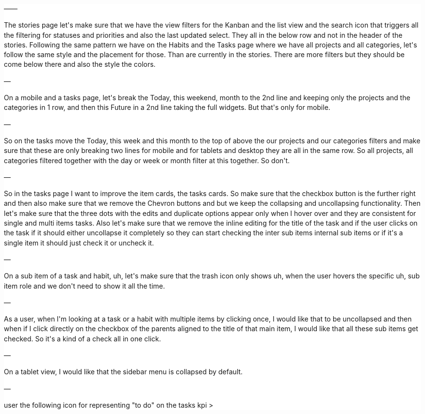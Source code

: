 ——

The stories page let's make sure that we have the view filters for the Kanban and the list view and the search icon that triggers all the filtering for statuses and priorities and also the last updated select. They all in the below row and not in the header of the stories. Following the same pattern we have on the Habits and the Tasks page where we have all projects and all categories, let's follow the same style and the placement for those. Than are currently in the stories. There are more filters but they should be come below there and also the style the colors.


—


On a mobile and a tasks page, let's break the Today, this weekend, month to the 2nd line and keeping only the projects and the categories in 1 row, and then this Future in a 2nd line taking the full widgets. But that's only for mobile.

—


So on the tasks move the Today, this week and this month to the top of above the our projects and our categories filters and make sure that these are only breaking two lines for mobile and for tablets and desktop they are all in the same row. So all projects, all categories filtered together with the day or week or month filter at this together. So don't.


—


So in the tasks page I want to improve the item cards, the tasks cards. So make sure that the checkbox button is the further right and then also make sure that we remove the Chevron buttons and but we keep the collapsing and uncollapsing functionality. Then let's make sure that the three dots with the edits and duplicate options appear only when I hover over and they are consistent for single and multi items tasks. Also let's make sure that we remove the inline editing for the title of the task and if the user clicks on the task if it should either uncollapse it completely so they can start checking the inter sub items internal sub items or if it's a single item it should just check it or uncheck it.


—


On a sub item of a task and habit, uh, let's make sure that the trash icon only shows uh, when the user hovers the specific uh, sub item role and we don't need to show it all the time.

—

As a user, when I'm looking at a task or a habit with multiple items by clicking once, I would like that to be uncollapsed and then when if I click directly on the checkbox of the parents aligned to the title of that main item, I would like that all these sub items get checked. So it's a kind of a check all in one click.

—

On a tablet view, I would like that the sidebar menu is collapsed by default.

—


user the following icon for representing "to do" on the tasks kpi > <link rel="stylesheet" href="https://fonts.googleapis.com/css2?family=Material+Symbols+Outlined:opsz,wght,FILL,GRAD@20..48,100..700,0..1,-50..200&icon_names=not_started" />
